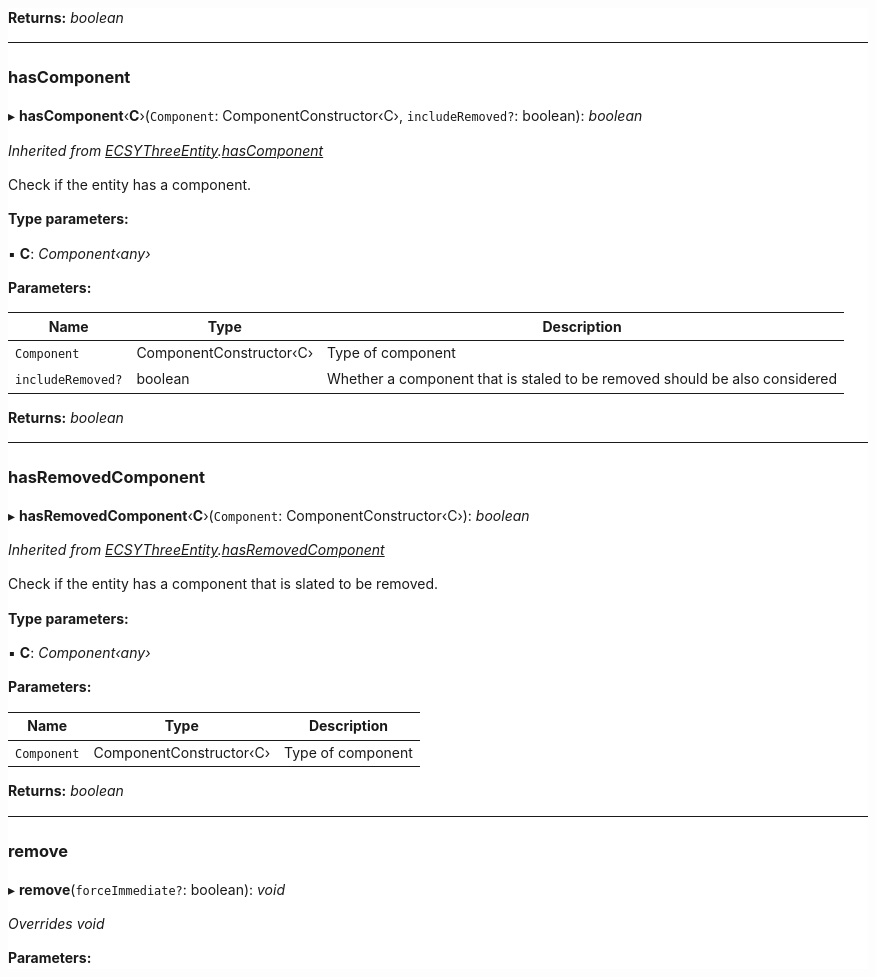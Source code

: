 **Returns:** *boolean*

___

###  hasComponent

▸ **hasComponent**‹**C**›(`Component`: ComponentConstructor‹C›, `includeRemoved?`: boolean): *boolean*

*Inherited from [ECSYThreeEntity](ecsythreeentity.md).[hasComponent](ecsythreeentity.md#hascomponent)*

Check if the entity has a component.

**Type parameters:**

▪ **C**: *Component‹any›*

**Parameters:**

Name | Type | Description |
------ | ------ | ------ |
`Component` | ComponentConstructor‹C› | Type of component |
`includeRemoved?` | boolean | Whether a component that is staled to be removed should be also considered  |

**Returns:** *boolean*

___

###  hasRemovedComponent

▸ **hasRemovedComponent**‹**C**›(`Component`: ComponentConstructor‹C›): *boolean*

*Inherited from [ECSYThreeEntity](ecsythreeentity.md).[hasRemovedComponent](ecsythreeentity.md#hasremovedcomponent)*

Check if the entity has a component that is slated to be removed.

**Type parameters:**

▪ **C**: *Component‹any›*

**Parameters:**

Name | Type | Description |
------ | ------ | ------ |
`Component` | ComponentConstructor‹C› | Type of component  |

**Returns:** *boolean*

___

###  remove

▸ **remove**(`forceImmediate?`: boolean): *void*

*Overrides void*

**Parameters:**
